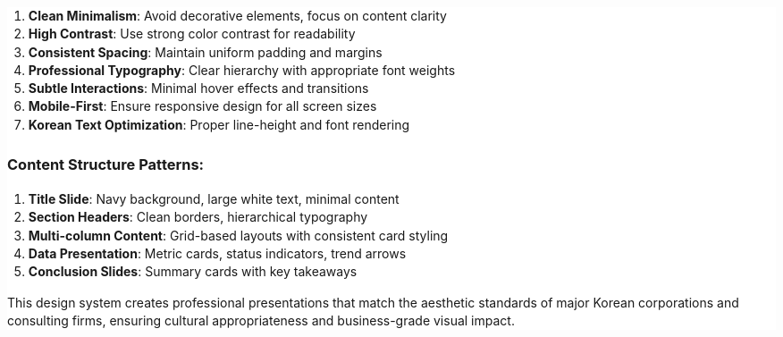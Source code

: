 1. **Clean Minimalism**: Avoid decorative elements, focus on content clarity
2. **High Contrast**: Use strong color contrast for readability
3. **Consistent Spacing**: Maintain uniform padding and margins
4. **Professional Typography**: Clear hierarchy with appropriate font weights
5. **Subtle Interactions**: Minimal hover effects and transitions
6. **Mobile-First**: Ensure responsive design for all screen sizes
7. **Korean Text Optimization**: Proper line-height and font rendering

### Content Structure Patterns:

1. **Title Slide**: Navy background, large white text, minimal content
2. **Section Headers**: Clean borders, hierarchical typography
3. **Multi-column Content**: Grid-based layouts with consistent card styling
4. **Data Presentation**: Metric cards, status indicators, trend arrows
5. **Conclusion Slides**: Summary cards with key takeaways

This design system creates professional presentations that match the aesthetic standards of major Korean corporations and consulting firms, ensuring cultural appropriateness and business-grade visual impact.
